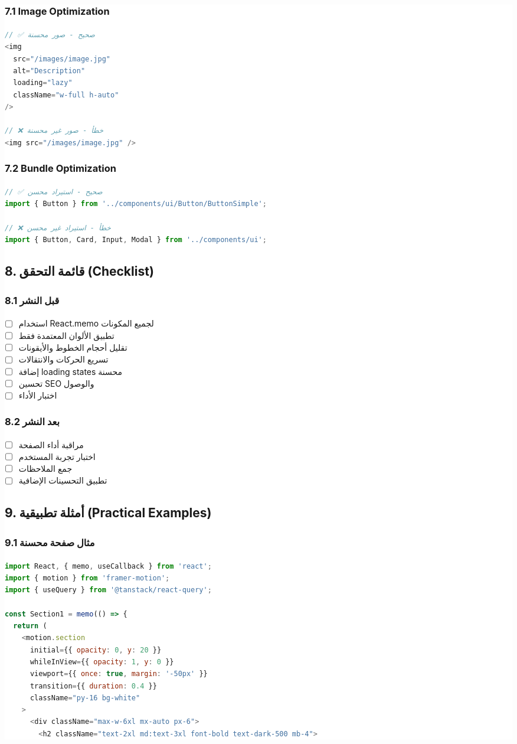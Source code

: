 ### 7.1 Image Optimization

```javascript
// ✅ صحيح - صور محسنة
<img
  src="/images/image.jpg"
  alt="Description"
  loading="lazy"
  className="w-full h-auto"
/>

// ❌ خطأ - صور غير محسنة
<img src="/images/image.jpg" />
```

### 7.2 Bundle Optimization

```javascript
// ✅ صحيح - استيراد محسن
import { Button } from '../components/ui/Button/ButtonSimple';

// ❌ خطأ - استيراد غير محسن
import { Button, Card, Input, Modal } from '../components/ui';
```

## 8. قائمة التحقق (Checklist)

### 8.1 قبل النشر

- [ ] استخدام React.memo لجميع المكونات
- [ ] تطبيق الألوان المعتمدة فقط
- [ ] تقليل أحجام الخطوط والأيقونات
- [ ] تسريع الحركات والانتقالات
- [ ] إضافة loading states محسنة
- [ ] تحسين SEO والوصول
- [ ] اختبار الأداء

### 8.2 بعد النشر

- [ ] مراقبة أداء الصفحة
- [ ] اختبار تجربة المستخدم
- [ ] جمع الملاحظات
- [ ] تطبيق التحسينات الإضافية

## 9. أمثلة تطبيقية (Practical Examples)

### 9.1 مثال صفحة محسنة

```javascript
import React, { memo, useCallback } from 'react';
import { motion } from 'framer-motion';
import { useQuery } from '@tanstack/react-query';

const Section1 = memo(() => {
  return (
    <motion.section
      initial={{ opacity: 0, y: 20 }}
      whileInView={{ opacity: 1, y: 0 }}
      viewport={{ once: true, margin: '-50px' }}
      transition={{ duration: 0.4 }}
      className="py-16 bg-white"
    >
      <div className="max-w-6xl mx-auto px-6">
        <h2 className="text-2xl md:text-3xl font-bold text-dark-500 mb-4">
```
